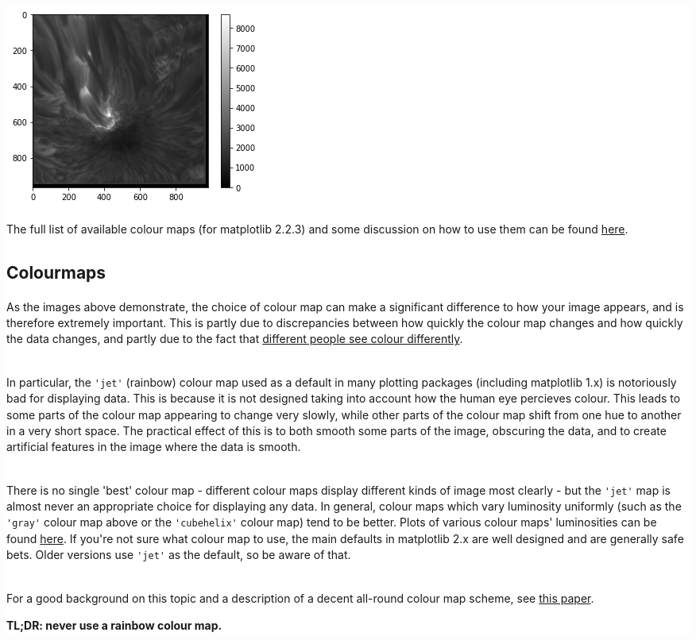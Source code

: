 ![png](../../images/chapters/12-images-and-visualisation/01-images_instructor_19_1.png)


The full list of available colour maps (for matplotlib 2.2.3) and some discussion on how to use them can be found [here](https://matplotlib.org/tutorials/colors/colormaps.html).


<section class="callout panel panel-warning">
<div class="panel-heading">
<h2><span class="fa fa-thumb-tack"></span> Colourmaps</h2>
</div>


<div class="panel-body">

<p>As the images above demonstrate, the choice of colour map can make a significant difference to how your image appears, and is therefore extremely important. This is partly due to discrepancies between how quickly the colour map changes and how quickly the data changes, and partly due to the fact that <a href="https://en.wikipedia.org/wiki/The_dress_%28viral_phenomenon%29">different people see colour differently</a>.<br/><br/></p>
<p>In particular, the <code>'jet'</code> (rainbow) colour map used as a default in many plotting packages (including matplotlib 1.x) is notoriously bad for displaying data. This is because it is not designed taking into account how the human eye percieves colour. This leads to some parts of the colour map appearing to change very slowly, while other parts of the colour map shift from one hue to another in a very short space. The practical effect of this is to both smooth some parts of the image, obscuring the data, and to create artificial features in the image where the data is smooth.<br/><br/></p>
<p>There is no single 'best' colour map - different colour maps display different kinds of image most clearly - but the <code>'jet'</code> map is almost never an appropriate choice for displaying any data. In general, colour maps which vary luminosity uniformly (such as the <code>'gray'</code> colour map above or the <code>'cubehelix'</code> colour map) tend to be better. Plots of various colour maps' luminosities can be found <a href="http://matplotlib.org/users/colormaps.html">here</a>. If you're not sure what colour map to use, the main defaults in matplotlib 2.x are well designed and are generally safe bets. Older versions use <code>'jet'</code> as the default, so be aware of that.<br/><br/></p>
<p>For a good background on this topic and a description of a decent all-round colour map scheme, see <a href="http://www.kennethmoreland.com/color-maps/ColorMapsExpanded.pdf">this paper</a>.</p>
<p><strong>TL;DR: never use a rainbow colour map.</strong></p>

</div>

</section>
